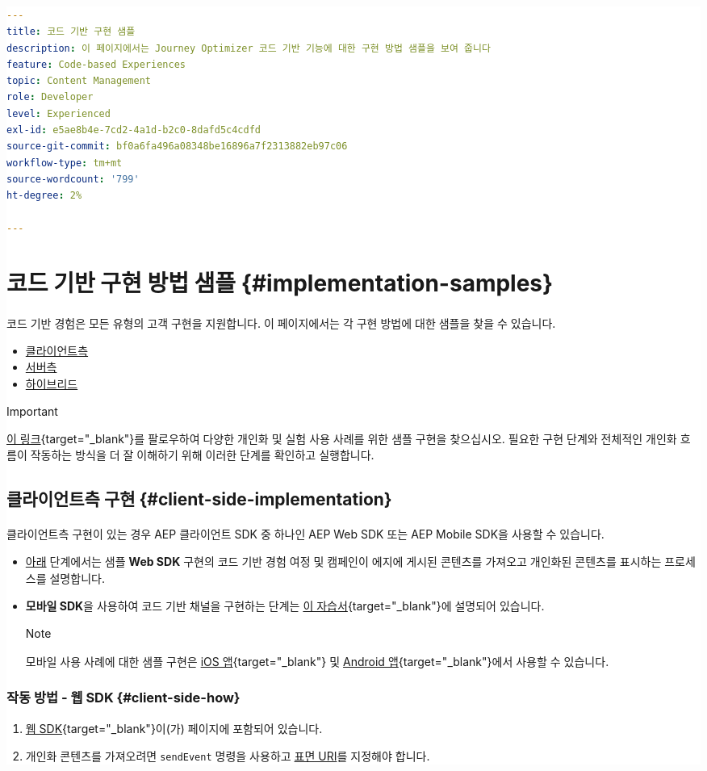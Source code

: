 ```yaml
---
title: 코드 기반 구현 샘플
description: 이 페이지에서는 Journey Optimizer 코드 기반 기능에 대한 구현 방법 샘플을 보여 줍니다
feature: Code-based Experiences
topic: Content Management
role: Developer
level: Experienced
exl-id: e5ae8b4e-7cd2-4a1d-b2c0-8dafd5c4cdfd
source-git-commit: bf0a6fa496a08348be16896a7f2313882eb97c06
workflow-type: tm+mt
source-wordcount: '799'
ht-degree: 2%

---
```


# 코드 기반 구현 방법 샘플 {#implementation-samples}

코드 기반 경험은 모든 유형의 고객 구현을 지원합니다. 이 페이지에서는 각 구현 방법에 대한 샘플을 찾을 수 있습니다.

* [클라이언트측](#client-side-implementation)
* [서버측](#server-side-implementation)
* [하이브리드](#hybrid-implementation)

>[!IMPORTANT]
>
>[이 링크](https://github.com/adobe/alloy-samples/tree/main/ajo){target="_blank"}를 팔로우하여 다양한 개인화 및 실험 사용 사례를 위한 샘플 구현을 찾으십시오. 필요한 구현 단계와 전체적인 개인화 흐름이 작동하는 방식을 더 잘 이해하기 위해 이러한 단계를 확인하고 실행합니다.

## 클라이언트측 구현 {#client-side-implementation}

클라이언트측 구현이 있는 경우 AEP 클라이언트 SDK 중 하나인 AEP Web SDK 또는 AEP Mobile SDK을 사용할 수 있습니다.

* [아래](#client-side-how) 단계에서는 샘플 **Web SDK** 구현의 코드 기반 경험 여정 및 캠페인이 에지에 게시된 콘텐츠를 가져오고 개인화된 콘텐츠를 표시하는 프로세스를 설명합니다.

* **모바일 SDK**&#x200B;을 사용하여 코드 기반 채널을 구현하는 단계는 [이 자습서](https://developer.adobe.com/client-sdks/edge/adobe-journey-optimizer/code-based/tutorial/){target="_blank"}에 설명되어 있습니다.

  >[!NOTE]
  >
  >모바일 사용 사례에 대한 샘플 구현은 [iOS 앱](https://github.com/adobe/aepsdk-messaging-ios/tree/main/TestApps/MessagingDemoAppSwiftUI){target="_blank"} 및 [Android 앱](https://github.com/adobe/aepsdk-messaging-android/tree/main/code/testapp){target="_blank"}에서 사용할 수 있습니다.

### 작동 방법 - 웹 SDK {#client-side-how}

1. [웹 SDK](https://experienceleague.adobe.com/docs/experience-platform/edge/home.html){target="_blank"}이(가) 페이지에 포함되어 있습니다.

1. 개인화 콘텐츠를 가져오려면 `sendEvent` 명령을 사용하고 [표면 URI](code-based-surface.md)를 지정해야 합니다.
